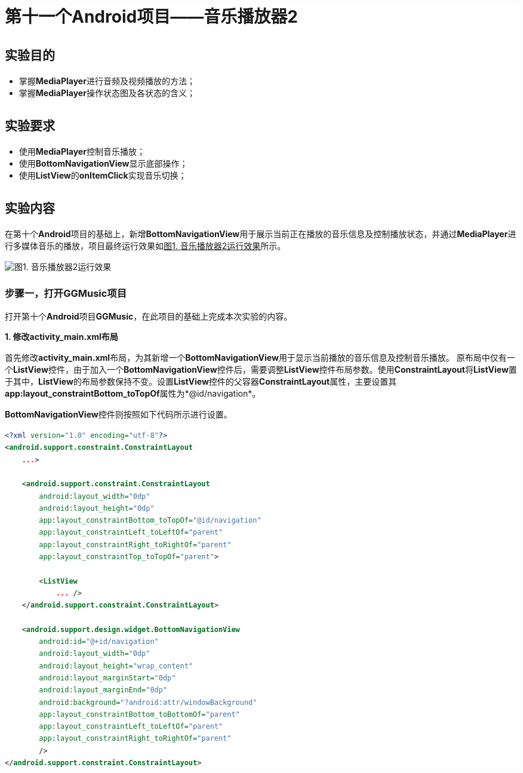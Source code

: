 # 第十一个**Android**项目——音乐播放器2

## 实验目的
*  掌握**MediaPlayer**进行音频及视频播放的方法；
*  掌握**MediaPlayer**操作状态图及各状态的含义；

## 实验要求
*  使用**MediaPlayer**控制音乐播放；
*  使用**BottomNavigationView**显示底部操作；
*  使用**ListView**的**onItemClick**实现音乐切换；

## 实验内容
在第十个**Android**项目的基础上，新增**BottomNavigationView**用于展示当前正在播放的音乐信息及控制播放状态，并通过**MediaPlayer**进行多媒体音乐的播放，项目最终运行效果如[图1. 音乐播放器2运行效果](#code11_screenshot)所示。

![图1. 音乐播放器2运行效果](https://raw.githubusercontent.com/xgqin/AndroidDevelopment/master/images/ch06/code11_screenshot.png)
<span id="code11_screenshot"></span>

### 步骤一，打开GGMusic项目
打开第十个**Android**项目**GGMusic**，在此项目的基础上完成本次实验的内容。

**1. 修改activity_main.xml布局**

首先修改**activity_main.xml**布局，为其新增一个**BottomNavigationView**用于显示当前播放的音乐信息及控制音乐播放。
原布局中仅有一个**ListView**控件，由于加入一个**BottomNavigationView**控件后，需要调整**ListView**控件布局参数。使用**ConstraintLayout**将**ListView**置于其中，**ListView**的布局参数保持不变。设置**ListView**控件的父容器**ConstraintLayout**属性，主要设置其**app:layout_constraintBottom_toTopOf**属性为*@id/navigation*。

**BottomNavigationView**控件则按照如下代码所示进行设置。

```xml
<?xml version="1.0" encoding="utf-8"?>
<android.support.constraint.ConstraintLayout
    ...>

    <android.support.constraint.ConstraintLayout
        android:layout_width="0dp"
        android:layout_height="0dp"
        app:layout_constraintBottom_toTopOf="@id/navigation"
        app:layout_constraintLeft_toLeftOf="parent"
        app:layout_constraintRight_toRightOf="parent"
        app:layout_constraintTop_toTopOf="parent">

        <ListView
            ... />
    </android.support.constraint.ConstraintLayout>

    <android.support.design.widget.BottomNavigationView
        android:id="@+id/navigation"
        android:layout_width="0dp"
        android:layout_height="wrap_content"
        android:layout_marginStart="0dp"
        android:layout_marginEnd="0dp"
        android:background="?android:attr/windowBackground"
        app:layout_constraintBottom_toBottomOf="parent"
        app:layout_constraintLeft_toLeftOf="parent"
        app:layout_constraintRight_toRightOf="parent"
        />
</android.support.constraint.ConstraintLayout>         
```
